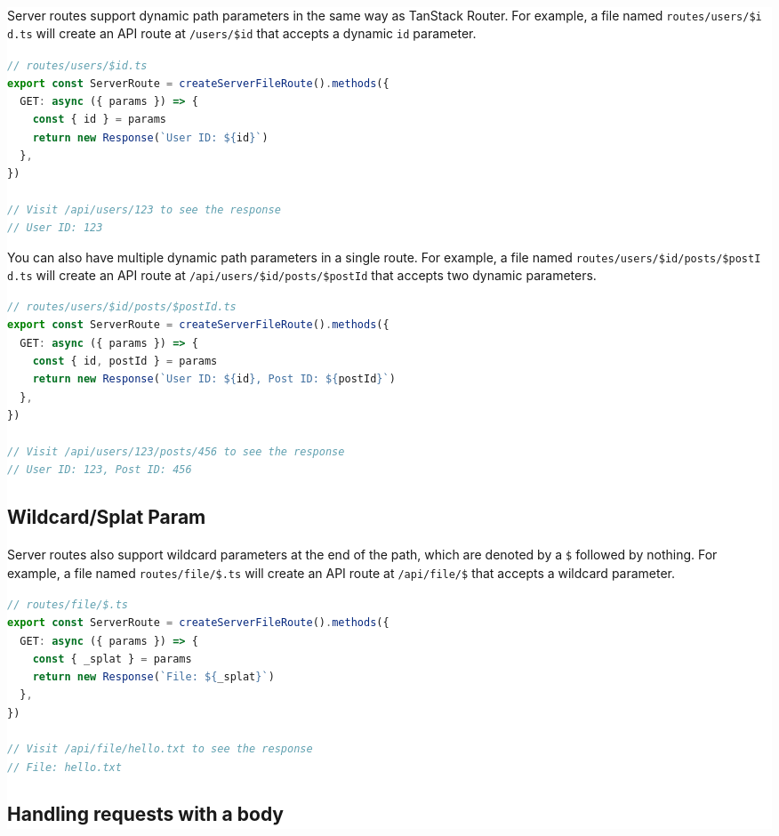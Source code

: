 Server routes support dynamic path parameters in the same way as TanStack Router. For example, a file named `routes/users/$id.ts` will create an API route at `/users/$id` that accepts a dynamic `id` parameter.

```ts
// routes/users/$id.ts
export const ServerRoute = createServerFileRoute().methods({
  GET: async ({ params }) => {
    const { id } = params
    return new Response(`User ID: ${id}`)
  },
})

// Visit /api/users/123 to see the response
// User ID: 123
```

You can also have multiple dynamic path parameters in a single route. For example, a file named `routes/users/$id/posts/$postId.ts` will create an API route at `/api/users/$id/posts/$postId` that accepts two dynamic parameters.

```ts
// routes/users/$id/posts/$postId.ts
export const ServerRoute = createServerFileRoute().methods({
  GET: async ({ params }) => {
    const { id, postId } = params
    return new Response(`User ID: ${id}, Post ID: ${postId}`)
  },
})

// Visit /api/users/123/posts/456 to see the response
// User ID: 123, Post ID: 456
```

## Wildcard/Splat Param

Server routes also support wildcard parameters at the end of the path, which are denoted by a `$` followed by nothing. For example, a file named `routes/file/$.ts` will create an API route at `/api/file/$` that accepts a wildcard parameter.

```ts
// routes/file/$.ts
export const ServerRoute = createServerFileRoute().methods({
  GET: async ({ params }) => {
    const { _splat } = params
    return new Response(`File: ${_splat}`)
  },
})

// Visit /api/file/hello.txt to see the response
// File: hello.txt
```

## Handling requests with a body
